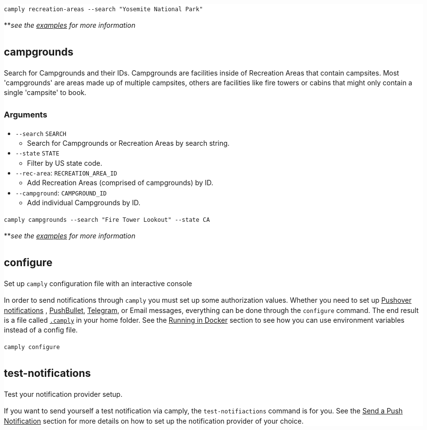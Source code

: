 ```commandline
camply recreation-areas --search "Yosemite National Park"
```

\*\*_see the [examples](#search-for-recreation-areas-by-query-string) for more information_

## campgrounds

Search for Campgrounds and their IDs. Campgrounds are facilities inside of Recreation Areas that
contain campsites. Most 'campgrounds' are areas made up of multiple campsites, others are facilities
like fire towers or cabins that might only contain a single 'campsite' to book.

### Arguments

-   `--search` `SEARCH`
    -   Search for Campgrounds or Recreation Areas by search string.
-   `--state` `STATE`
    -   Filter by US state code.
-   `--rec-area`: `RECREATION_AREA_ID`
    -   Add Recreation Areas (comprised of campgrounds) by ID.
-   `--campground`: `CAMPGROUND_ID`
    -   Add individual Campgrounds by ID.

```commandline
camply campgrounds --search "Fire Tower Lookout" --state CA
```

\*\*_see the [examples](#look-for-specific-campgrounds-by-query-string) for more information_

## configure

Set up `camply` configuration file with an interactive console

In order to send notifications through `camply` you must set up some authorization values. Whether
you need to set up [Pushover notifications](https://pushover.net)
, [PushBullet](https://www.pushbullet.com/#settings/account), [Telegram](https://core.telegram.org/bots),
or Email messages, everything can be done through the `configure` command. The end result is a file called
[`.camply`](examples/example.camply) in your home folder. See
the [Running in Docker](how_to_run.md#running-in-docker) section to see how you can use environment variables
instead of a config file.

```commandline
camply configure
```

## test-notifications

Test your notification provider setup.

If you want to send yourself a test notification via camply, the `test-notifiactions`
command is for you. See the [Send a Push Notification](#send-a-push-notification)
section for more details on how to set up the notification provider of your choice.
